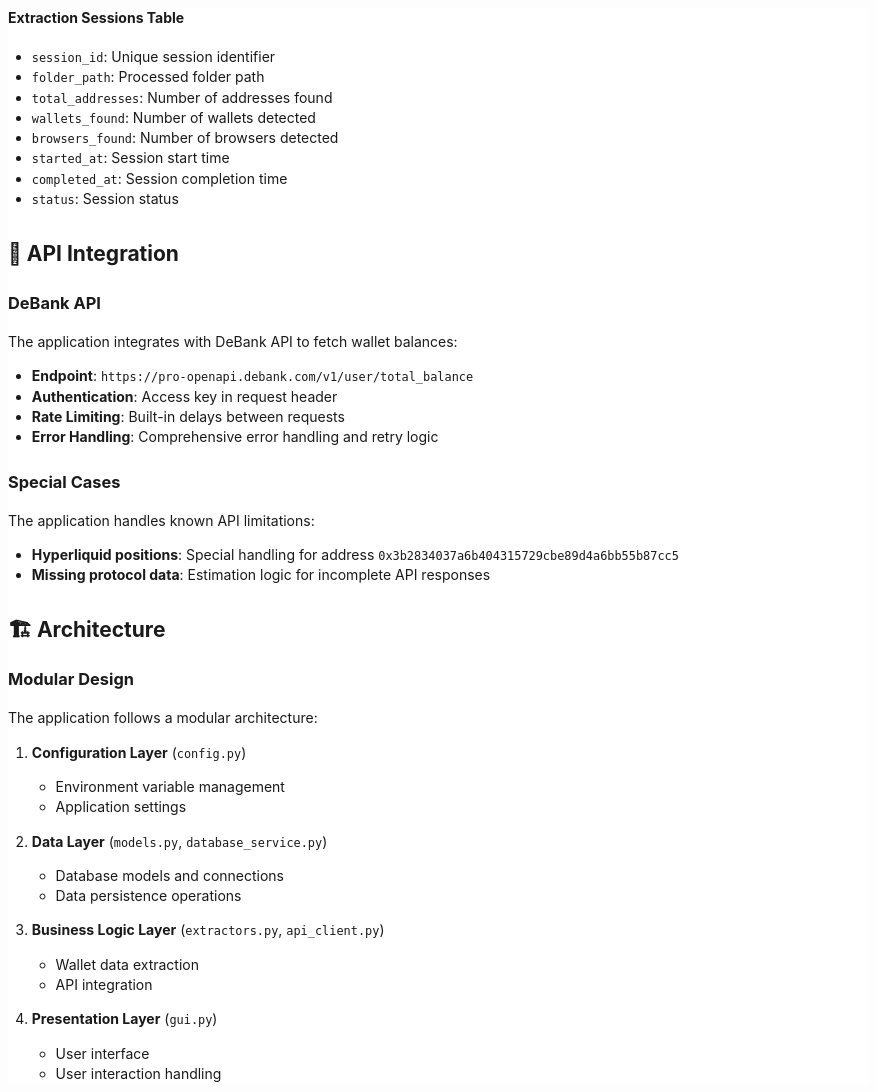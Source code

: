 #### Extraction Sessions Table

- `session_id`: Unique session identifier
- `folder_path`: Processed folder path
- `total_addresses`: Number of addresses found
- `wallets_found`: Number of wallets detected
- `browsers_found`: Number of browsers detected
- `started_at`: Session start time
- `completed_at`: Session completion time
- `status`: Session status

## 🔌 API Integration

### DeBank API

The application integrates with DeBank API to fetch wallet balances:

- **Endpoint**: `https://pro-openapi.debank.com/v1/user/total_balance`
- **Authentication**: Access key in request header
- **Rate Limiting**: Built-in delays between requests
- **Error Handling**: Comprehensive error handling and retry logic

### Special Cases

The application handles known API limitations:

- **Hyperliquid positions**: Special handling for address `0x3b2834037a6b404315729cbe89d4a6bb55b87cc5`
- **Missing protocol data**: Estimation logic for incomplete API responses

## 🏗️ Architecture

### Modular Design

The application follows a modular architecture:

1. **Configuration Layer** (`config.py`)

   - Environment variable management
   - Application settings

2. **Data Layer** (`models.py`, `database_service.py`)

   - Database models and connections
   - Data persistence operations

3. **Business Logic Layer** (`extractors.py`, `api_client.py`)

   - Wallet data extraction
   - API integration

4. **Presentation Layer** (`gui.py`)
   - User interface
   - User interaction handling
